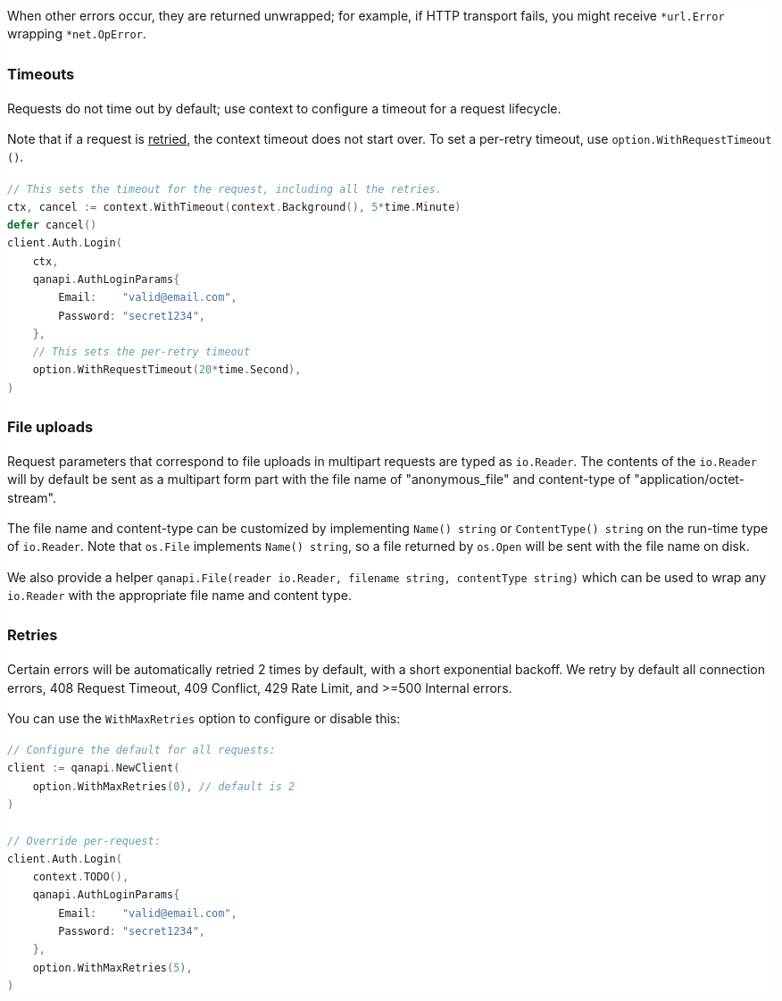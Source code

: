 ```go
```

When other errors occur, they are returned unwrapped; for example,
if HTTP transport fails, you might receive `*url.Error` wrapping `*net.OpError`.

### Timeouts

Requests do not time out by default; use context to configure a timeout for a request lifecycle.

Note that if a request is [retried](#retries), the context timeout does not start over.
To set a per-retry timeout, use `option.WithRequestTimeout()`.

```go
// This sets the timeout for the request, including all the retries.
ctx, cancel := context.WithTimeout(context.Background(), 5*time.Minute)
defer cancel()
client.Auth.Login(
	ctx,
	qanapi.AuthLoginParams{
		Email:    "valid@email.com",
		Password: "secret1234",
	},
	// This sets the per-retry timeout
	option.WithRequestTimeout(20*time.Second),
)
```

### File uploads

Request parameters that correspond to file uploads in multipart requests are typed as
`io.Reader`. The contents of the `io.Reader` will by default be sent as a multipart form
part with the file name of "anonymous_file" and content-type of "application/octet-stream".

The file name and content-type can be customized by implementing `Name() string` or `ContentType()
string` on the run-time type of `io.Reader`. Note that `os.File` implements `Name() string`, so a
file returned by `os.Open` will be sent with the file name on disk.

We also provide a helper `qanapi.File(reader io.Reader, filename string, contentType string)`
which can be used to wrap any `io.Reader` with the appropriate file name and content type.

### Retries

Certain errors will be automatically retried 2 times by default, with a short exponential backoff.
We retry by default all connection errors, 408 Request Timeout, 409 Conflict, 429 Rate Limit,
and >=500 Internal errors.

You can use the `WithMaxRetries` option to configure or disable this:

```go
// Configure the default for all requests:
client := qanapi.NewClient(
	option.WithMaxRetries(0), // default is 2
)

// Override per-request:
client.Auth.Login(
	context.TODO(),
	qanapi.AuthLoginParams{
		Email:    "valid@email.com",
		Password: "secret1234",
	},
	option.WithMaxRetries(5),
)
```
